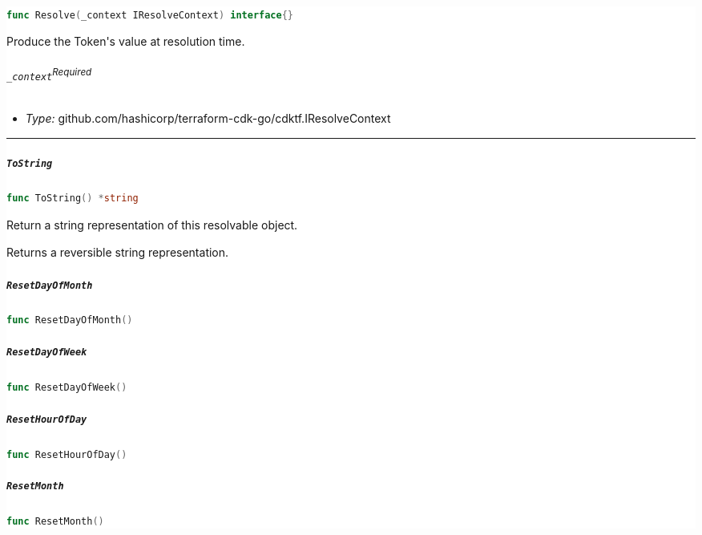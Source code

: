 ```go
func Resolve(_context IResolveContext) interface{}
```

Produce the Token's value at resolution time.

###### `_context`<sup>Required</sup> <a name="_context" id="rhizo-co-terraform-provider-oci.coreVolumeBackupPolicy.CoreVolumeBackupPolicySchedulesOutputReference.resolve.parameter._context"></a>

- *Type:* github.com/hashicorp/terraform-cdk-go/cdktf.IResolveContext

---

##### `ToString` <a name="ToString" id="rhizo-co-terraform-provider-oci.coreVolumeBackupPolicy.CoreVolumeBackupPolicySchedulesOutputReference.toString"></a>

```go
func ToString() *string
```

Return a string representation of this resolvable object.

Returns a reversible string representation.

##### `ResetDayOfMonth` <a name="ResetDayOfMonth" id="rhizo-co-terraform-provider-oci.coreVolumeBackupPolicy.CoreVolumeBackupPolicySchedulesOutputReference.resetDayOfMonth"></a>

```go
func ResetDayOfMonth()
```

##### `ResetDayOfWeek` <a name="ResetDayOfWeek" id="rhizo-co-terraform-provider-oci.coreVolumeBackupPolicy.CoreVolumeBackupPolicySchedulesOutputReference.resetDayOfWeek"></a>

```go
func ResetDayOfWeek()
```

##### `ResetHourOfDay` <a name="ResetHourOfDay" id="rhizo-co-terraform-provider-oci.coreVolumeBackupPolicy.CoreVolumeBackupPolicySchedulesOutputReference.resetHourOfDay"></a>

```go
func ResetHourOfDay()
```

##### `ResetMonth` <a name="ResetMonth" id="rhizo-co-terraform-provider-oci.coreVolumeBackupPolicy.CoreVolumeBackupPolicySchedulesOutputReference.resetMonth"></a>

```go
func ResetMonth()
```

